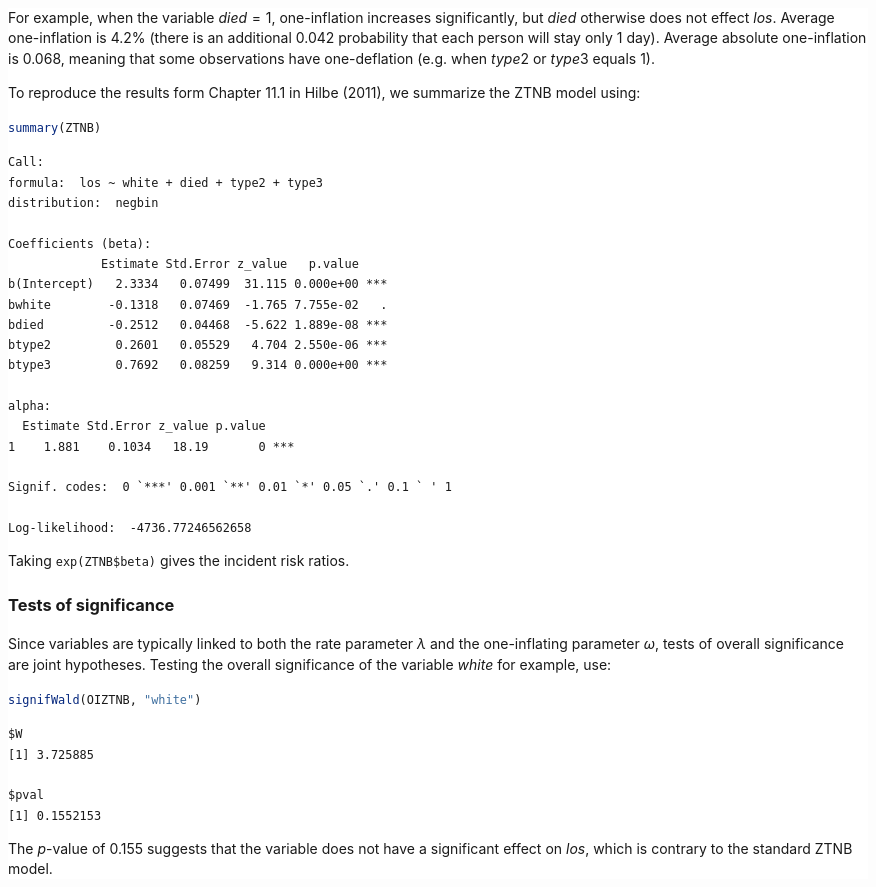 For example, when the variable $died = 1$, one-inflation increases significantly, but $died$ otherwise does not effect _los_. Average one-inflation is 4.2% (there is an additional 0.042 probability that each person will stay only 1 day). Average absolute one-inflation is 0.068, meaning that some observations have one-deflation (e.g. when $type2$ or $type3$ equals 1).

To reproduce the results form Chapter 11.1 in Hilbe (2011), we summarize the ZTNB model using:

```r
summary(ZTNB)
```

```
Call:
formula:  los ~ white + died + type2 + type3 
distribution:  negbin 

Coefficients (beta):
             Estimate Std.Error z_value   p.value    
b(Intercept)   2.3334   0.07499  31.115 0.000e+00 ***
bwhite        -0.1318   0.07469  -1.765 7.755e-02   .
bdied         -0.2512   0.04468  -5.622 1.889e-08 ***
btype2         0.2601   0.05529   4.704 2.550e-06 ***
btype3         0.7692   0.08259   9.314 0.000e+00 ***

alpha:
  Estimate Std.Error z_value p.value    
1    1.881    0.1034   18.19       0 ***

Signif. codes:  0 `***' 0.001 `**' 0.01 `*' 0.05 `.' 0.1 ` ' 1

Log-likelihood:  -4736.77246562658 
```

Taking `exp(ZTNB$beta)` gives the incident risk ratios.

### Tests of significance

Since variables are typically linked to both the rate parameter $\lambda$ and the one-inflating parameter $\omega$, tests of overall significance are joint hypotheses. Testing the overall significance of the variable $white$ for example, use:

```r
signifWald(OIZTNB, "white")
```

```
$W
[1] 3.725885

$pval
[1] 0.1552153
```

The _p_-value of 0.155 suggests that the variable does not have a significant effect on $los$, which is contrary to the standard ZTNB model.
